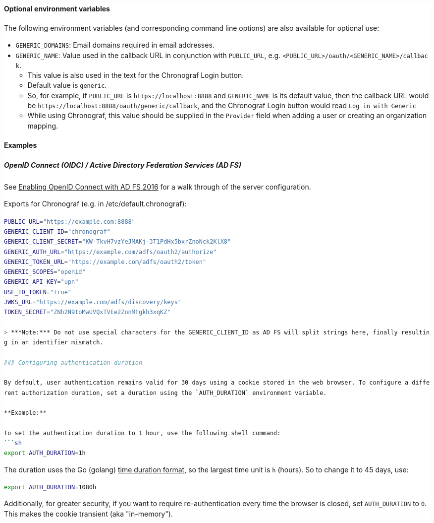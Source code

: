 #### Optional environment variables

The following environment variables (and corresponding command line options) are also available for optional use:

* `GENERIC_DOMAINS`: Email domains required in email addresses.
* `GENERIC_NAME`: Value used in the callback URL in conjunction with `PUBLIC_URL`, e.g. `<PUBLIC_URL>/oauth/<GENERIC_NAME>/callback`.
  - This value is also used in the text for the Chronograf Login button.
  - Default value is `generic`.
  - So, for example, if `PUBLIC_URL` is `https://localhost:8888` and `GENERIC_NAME` is its default value, then the callback URL would be `https://localhost:8888/oauth/generic/callback`, and the Chronograf Login button would read `Log in with Generic`
  - While using Chronograf, this value should be supplied in the `Provider` field when adding a user or creating an organization mapping.


#### Examples
##### OpenID Connect (OIDC) / Active Directory Federation Services (AD FS)

See [Enabling OpenID Connect with AD FS 2016](https://docs.microsoft.com/en-us/windows-server/identity/ad-fs/development/enabling-openid-connect-with-ad-fs) for a walk through of the server configuration.

Exports for Chronograf (e.g. in /etc/default.chronograf):
```sh
PUBLIC_URL="https://example.com:8888"
GENERIC_CLIENT_ID="chronograf"
GENERIC_CLIENT_SECRET="KW-TkvH7vzYeJMAKj-3T1PdHx5bxrZnoNck2KlX8"
GENERIC_AUTH_URL="https://example.com/adfs/oauth2/authorize"
GENERIC_TOKEN_URL="https://example.com/adfs/oauth2/token"
GENERIC_SCOPES="openid"
GENERIC_API_KEY="upn"
USE_ID_TOKEN="true"
JWKS_URL="https://example.com/adfs/discovery/keys"
TOKEN_SECRET="ZNh2N9toMwUVQxTVEe2ZnnMtgkh3xqKZ"

> ***Note:*** Do not use special characters for the GENERIC_CLIENT_ID as AD FS will split strings here, finally resulting in an identifier mismatch.

### Configuring authentication duration

By default, user authentication remains valid for 30 days using a cookie stored in the web browser. To configure a different authorization duration, set a duration using the `AUTH_DURATION` environment variable.

**Example:**

To set the authentication duration to 1 hour, use the following shell command:
```sh
export AUTH_DURATION=1h
```
The duration uses the Go (golang) [time duration format](https://golang.org/pkg/time/#ParseDuration), so the largest time unit is `h` (hours). So to change it to 45 days, use:
```sh
export AUTH_DURATION=1080h
```
Additionally, for greater security, if you want to require re-authentication every time the browser is closed, set `AUTH_DURATION` to `0`. This makes the cookie transient (aka "in-memory").
